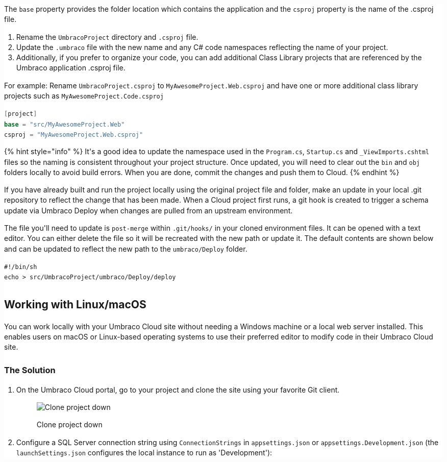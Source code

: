 The `base` property provides the folder location which contains the application and the `csproj` property is the name of the .csproj file.

1. Rename the `UmbracoProject` directory and `.csproj` file.
2. Update the `.umbraco` file with the new name and any C# code namespaces reflecting the name of your project.
3. Additionally, if you prefer to organize your code, you can add additional Class Library projects that are referenced by the Umbraco application .csproj file.

For example: Rename `UmbracoProject.csproj` to `MyAwesomeProject.Web.csproj` and have one or more additional class library projects such as `MyAwesomeProject.Code.csproj`

```csharp
[project]
base = "src/MyAwesomeProject.Web"
csproj = "MyAwesomeProject.Web.csproj"
```

{% hint style="info" %}
It's a good idea to update the namespace used in the `Program.cs`, `Startup.cs` and `_ViewImports.cshtml` files so the naming is consistent throughout your project structure. Once updated, you will need to clear out the `bin` and `obj` folders locally to avoid build errors. When you are done, commit the changes and push them to Cloud.
{% endhint %}

If you have already built and run the project locally using the original project file and folder, make an update in your local .git repository to reflect the change that has been made. When a Cloud project first runs, a git hook is created to trigger a schema update via Umbraco Deploy when changes are pulled from an upstream environment.

The file you'll need to update is  `post-merge` within `.git/hooks/` in your cloned environment files. It can be opened with a text editor. You can either delete the file so it will be recreated with the new path or update it. The default contents are shown below and can be updated to reflect the new path to the `umbraco/Deploy` folder.

```
#!/bin/sh
echo > src/UmbracoProject/umbraco/Deploy/deploy
```

## Working with Linux/macOS

You can work locally with your Umbraco Cloud site without needing a Windows machine or a local web server installed. This enables users on macOS or Linux-based operating systems to use their preferred editor to modify code in their Umbraco Cloud site.

### The Solution

1. On the Umbraco Cloud portal, go to your project and clone the site using your favorite Git client.

    <figure><img src="../../../.gitbook/assets/image (15).png" alt="Clone project down"><figcaption><p>Clone project down</p></figcaption></figure>

2. Configure a SQL Server connection string using `ConnectionStrings` in `appsettings.json` or `appsettings.Development.json` (the `launchSettings.json` configures the local instance to run as 'Development'):
